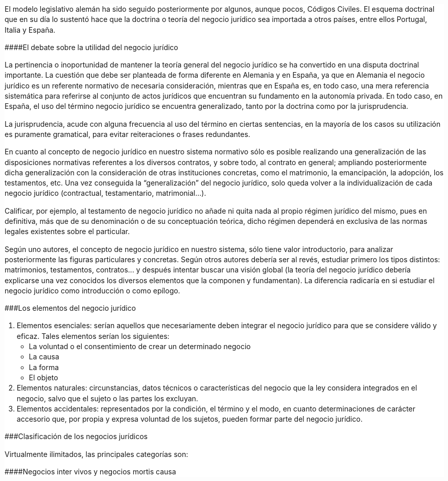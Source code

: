 El modelo legislativo alemán ha sido seguido posteriormente por algunos, aunque pocos, Códigos Civiles. El esquema doctrinal que en su día lo sustentó hace que la doctrina o teoría del negocio jurídico sea importada a otros países, entre ellos Portugal, Italia y España.

####El debate sobre la utilidad del negocio jurídico

La pertinencia o inoportunidad de mantener la teoría general del negocio jurídico se ha convertido en una disputa doctrinal importante. La cuestión que debe ser planteada de forma diferente en Alemania y en España, ya que en Alemania el negocio jurídico es un referente normativo de necesaria consideración, mientras que en España es, en todo caso, una mera referencia sistemática para referirse al conjunto de actos jurídicos que encuentran su fundamento en la autonomía privada. En todo caso, en España, el uso del término negocio jurídico se encuentra generalizado, tanto por la doctrina como por la jurisprudencia.

La jurisprudencia, acude con alguna frecuencia al uso del término en ciertas sentencias, en la mayoría de los casos su utilización es puramente gramatical, para evitar reiteraciones o frases redundantes.

En cuanto al concepto de negocio jurídico en nuestro sistema normativo sólo es posible realizando una generalización de las disposiciones normativas referentes a los diversos contratos, y sobre todo, al contrato en general; ampliando posteriormente dicha generalización con la consideración de otras instituciones concretas, como el matrimonio, la emancipación, la adopción, los testamentos, etc. Una vez conseguida la “generalización” del negocio jurídico, solo queda volver a la individualización de cada negocio jurídico (contractual, testamentario, matrimonial...).

Calificar, por ejemplo, al testamento de negocio jurídico no añade ni quita nada al propio régimen jurídico del mismo, pues en definitiva, más que de su denominación o de su conceptuación teórica, dicho régimen dependerá en exclusiva de las normas legales existentes sobre el particular.

Según uno autores, el concepto de negocio jurídico en nuestro sistema, sólo tiene valor introductorio, para analizar posteriormente las figuras particulares y concretas. Según otros autores debería ser al revés, estudiar primero los tipos distintos: matrimonios, testamentos, contratos... y después intentar buscar una visión global (la teoría del negocio jurídico debería explicarse una vez conocidos los diversos elementos que la componen y fundamentan). La diferencia radicaría en si estudiar el negocio jurídico como introducción o como epílogo.

###Los elementos del negocio jurídico

1. Elementos esenciales: serían aquellos que necesariamente deben integrar el negocio jurídico para que se considere válido y eficaz. Tales elementos serían los siguientes:
    - La voluntad o el consentimiento de crear un determinado negocio
    - La causa
    - La forma
    - El objeto
2. Elementos naturales: circunstancias, datos técnicos o características del negocio que la ley considera integrados en el negocio, salvo que el sujeto o las partes los excluyan.
3. Elementos accidentales: representados por la condición, el término y el modo, en cuanto determinaciones de carácter accesorio que, por propia y expresa voluntad de los sujetos, pueden formar parte del negocio jurídico.

###Clasificación de los negocios jurídicos

Virtualmente ilimitados, las principales categorías son:

####Negocios inter vivos y negocios mortis causa
